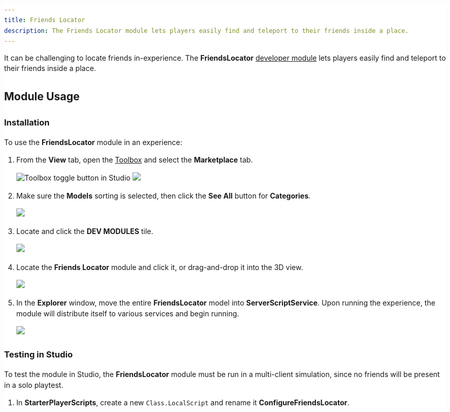 ```yaml
---
title: Friends Locator
description: The Friends Locator module lets players easily find and teleport to their friends inside a place.
---
```


It can be challenging to locate friends in-experience. The **FriendsLocator** [developer module](../../resources/modules/index.md) lets players easily find and teleport to their friends inside a place.

<video src="../../assets/developer-modules/friends-locator/Showcase.mp4" controls
width="100%" />

## Module Usage

### Installation

To use the **FriendsLocator** module in an experience:

1. From the **View** tab, open the [Toolbox](../../projects/assets/toolbox.md) and select the **Marketplace** tab.

   <img src="../../assets/studio/general/View-Tab-Toolbox.png" width="876" alt="Toolbox toggle button in Studio" />

   <img src="../../assets/studio/toolbox/Marketplace-Tab.png" width="360" />

1. Make sure the **Models** sorting is selected, then click the **See&nbsp;All** button for **Categories**.

   <img src="../../assets/studio/toolbox/Marketplace-Categories-See-All.png" width="360" />

1. Locate and click the **DEV MODULES** tile.

   <img src="../../assets/studio/toolbox/Marketplace-Categories-Dev-Modules.png" width="200" />

1. Locate the **Friends Locator** module and click it, or drag-and-drop it into the 3D view.

   <img src="../../assets/developer-modules/friends-locator/Toolbox-Icon.png" width="143" />

1. In the **Explorer** window, move the entire **FriendsLocator** model into **ServerScriptService**. Upon running the experience, the module will distribute itself to various services and begin running.

   <img src="../../assets/developer-modules/friends-locator/Move-Package.png" width="320" />

### Testing in Studio

To test the module in Studio, the **FriendsLocator** module must be run in a multi-client simulation, since no friends will be present in a solo playtest.

1. In **StarterPlayerScripts**, create a new `Class.LocalScript` and rename it **ConfigureFriendsLocator**.
